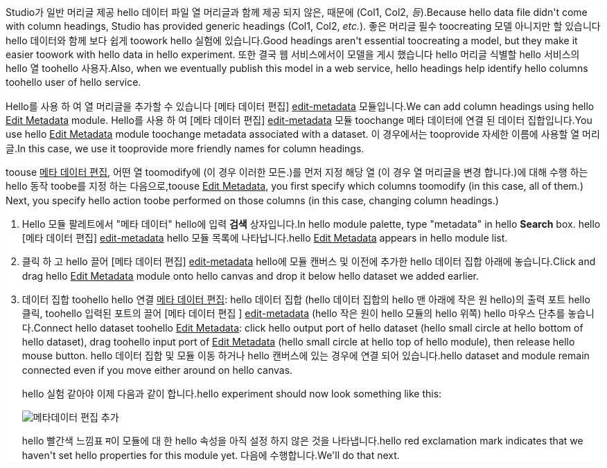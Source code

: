 <span data-ttu-id="db61c-126">Studio가 일반 머리글 제공 hello 데이터 파일 열 머리글과 함께 제공 되지 않은, 때문에 (Col1, Col2, *등*).</span><span class="sxs-lookup"><span data-stu-id="db61c-126">Because hello data file didn't come with column headings, Studio has provided generic headings (Col1, Col2, *etc.*).</span></span> <span data-ttu-id="db61c-127">좋은 머리글 필수 toocreating 모델 아니지만 할 있습니다 hello 데이터와 함께 보다 쉽게 toowork hello 실험에 있습니다.</span><span class="sxs-lookup"><span data-stu-id="db61c-127">Good headings aren't essential toocreating a model, but they make it easier toowork with hello data in hello experiment.</span></span> <span data-ttu-id="db61c-128">또한 결국 웹 서비스에서이 모델을 게시 했습니다 hello 머리글 식별할 hello 서비스의 hello 열 toohello 사용자.</span><span class="sxs-lookup"><span data-stu-id="db61c-128">Also, when we eventually publish this model in a web service, hello headings help identify hello columns toohello user of hello service.</span></span>  

<span data-ttu-id="db61c-129">Hello를 사용 하 여 열 머리글을 추가할 수 있습니다 [메타 데이터 편집] [ edit-metadata] 모듈입니다.</span><span class="sxs-lookup"><span data-stu-id="db61c-129">We can add column headings using hello [Edit Metadata][edit-metadata] module.</span></span>
<span data-ttu-id="db61c-130">Hello를 사용 하 여 [메타 데이터 편집] [ edit-metadata] 모듈 toochange 메타 데이터에 연결 된 데이터 집합입니다.</span><span class="sxs-lookup"><span data-stu-id="db61c-130">You use hello [Edit Metadata][edit-metadata] module toochange metadata associated with a dataset.</span></span> <span data-ttu-id="db61c-131">이 경우에서는 tooprovide 자세한 이름에 사용할 열 머리글.</span><span class="sxs-lookup"><span data-stu-id="db61c-131">In this case, we use it tooprovide more friendly names for column headings.</span></span> 

<span data-ttu-id="db61c-132">toouse [메타 데이터 편집][edit-metadata], 어떤 열 toomodify에 (이 경우 이러한 모든.)를 먼저 지정 해당 열 (이 경우 열 머리글을 변경 합니다.)에 대해 수행 하는 hello 동작 toobe를 지정 하는 다음으로,</span><span class="sxs-lookup"><span data-stu-id="db61c-132">toouse [Edit Metadata][edit-metadata], you first specify which columns toomodify (in this case, all of them.) Next, you specify hello action toobe performed on those columns (in this case, changing column headings.)</span></span>

1. <span data-ttu-id="db61c-133">Hello 모듈 팔레트에서 "메타 데이터" hello에 입력 **검색** 상자입니다.</span><span class="sxs-lookup"><span data-stu-id="db61c-133">In hello module palette, type "metadata" in hello **Search** box.</span></span> <span data-ttu-id="db61c-134">hello [메타 데이터 편집] [ edit-metadata] hello 모듈 목록에 나타납니다.</span><span class="sxs-lookup"><span data-stu-id="db61c-134">hello [Edit Metadata][edit-metadata] appears in hello module list.</span></span>

2. <span data-ttu-id="db61c-135">클릭 하 고 hello 끌어 [메타 데이터 편집] [ edit-metadata] hello에 모듈 캔버스 및 이전에 추가한 hello 데이터 집합 아래에 놓습니다.</span><span class="sxs-lookup"><span data-stu-id="db61c-135">Click and drag hello [Edit Metadata][edit-metadata] module onto hello canvas and drop it below hello dataset we added earlier.</span></span>

3. <span data-ttu-id="db61c-136">데이터 집합 toohello hello 연결 [메타 데이터 편집][edit-metadata]: hello 데이터 집합 (hello 데이터 집합의 hello 맨 아래에 작은 원 hello)의 출력 포트 hello 클릭, toohello 입력된 포트의 끌어 [메타 데이터 편집 ] [ edit-metadata] (hello 작은 원이 hello 모듈의 hello 위쪽) hello 마우스 단추를 놓습니다.</span><span class="sxs-lookup"><span data-stu-id="db61c-136">Connect hello dataset toohello [Edit Metadata][edit-metadata]: click hello output port of hello dataset (hello small circle at hello bottom of hello dataset), drag toohello input port of [Edit Metadata][edit-metadata] (hello small circle at hello top of hello module), then release hello mouse button.</span></span> <span data-ttu-id="db61c-137">hello 데이터 집합 및 모듈 이동 하거나 hello 캔버스에 있는 경우에 연결 되어 있습니다.</span><span class="sxs-lookup"><span data-stu-id="db61c-137">hello dataset and module remain connected even if you move either around on hello canvas.</span></span>
   
   <span data-ttu-id="db61c-138">hello 실험 같아야 이제 다음과 같이 합니다.</span><span class="sxs-lookup"><span data-stu-id="db61c-138">hello experiment should now look something like this:</span></span>  
   
   ![메타데이터 편집 추가][1]
   
   <span data-ttu-id="db61c-140">hello 빨간색 느낌표 म이 모듈에 대 한 hello 속성을 아직 설정 하지 않은 것을 나타냅니다.</span><span class="sxs-lookup"><span data-stu-id="db61c-140">hello red exclamation mark indicates that we haven't set hello properties for this module yet.</span></span> <span data-ttu-id="db61c-141">다음에 수행합니다.</span><span class="sxs-lookup"><span data-stu-id="db61c-141">We'll do that next.</span></span>
   

[0]: ./media/machine-learning-walkthrough-3-create-new-experiment/create-new-experiment.png
[5]: ./media/machine-learning-walkthrough-3-create-new-experiment/rename-experiment.png
[6]: ./media/machine-learning-walkthrough-3-create-new-experiment/experiment-properties.png
[7]: ./media/machine-learning-walkthrough-3-create-new-experiment/add-dataset-to-experiment.png
[8]: ./media/machine-learning-walkthrough-3-create-new-experiment/edit-metadata-with-comment.png
[9]: ./media/machine-learning-walkthrough-3-create-new-experiment/execute-r-script.png
[1]: ./media/machine-learning-walkthrough-3-create-new-experiment/experiment-with-edit-metadata-module.png
[2]: ./media/machine-learning-walkthrough-3-create-new-experiment/select-columns.png
[3]: ./media/machine-learning-walkthrough-3-create-new-experiment/edit-metadata-properties.png
[4]: ./media/machine-learning-walkthrough-3-create-new-experiment/experiment.png
[execute-r-script]: https://msdn.microsoft.com/library/azure/30806023-392b-42e0-94d6-6b775a6e0fd5/
[edit-metadata]: https://msdn.microsoft.com/library/azure/370b6676-c11c-486f-bf73-35349f842a66/
[split]: https://msdn.microsoft.com/library/azure/70530644-c97a-4ab6-85f7-88bf30a8be5f/